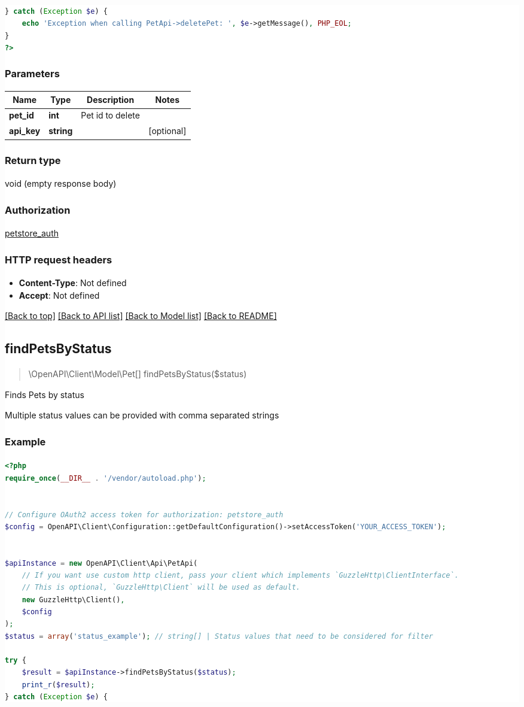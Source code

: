 ```php
} catch (Exception $e) {
    echo 'Exception when calling PetApi->deletePet: ', $e->getMessage(), PHP_EOL;
}
?>
```

### Parameters


Name | Type | Description  | Notes
------------- | ------------- | ------------- | -------------
 **pet_id** | **int**| Pet id to delete |
 **api_key** | **string**|  | [optional]

### Return type

void (empty response body)

### Authorization

[petstore_auth](../../README.md#petstore_auth)

### HTTP request headers

- **Content-Type**: Not defined
- **Accept**: Not defined

[[Back to top]](#) [[Back to API list]](../../README.md#documentation-for-api-endpoints)
[[Back to Model list]](../../README.md#documentation-for-models)
[[Back to README]](../../README.md)


## findPetsByStatus

> \OpenAPI\Client\Model\Pet[] findPetsByStatus($status)

Finds Pets by status

Multiple status values can be provided with comma separated strings

### Example

```php
<?php
require_once(__DIR__ . '/vendor/autoload.php');


// Configure OAuth2 access token for authorization: petstore_auth
$config = OpenAPI\Client\Configuration::getDefaultConfiguration()->setAccessToken('YOUR_ACCESS_TOKEN');


$apiInstance = new OpenAPI\Client\Api\PetApi(
    // If you want use custom http client, pass your client which implements `GuzzleHttp\ClientInterface`.
    // This is optional, `GuzzleHttp\Client` will be used as default.
    new GuzzleHttp\Client(),
    $config
);
$status = array('status_example'); // string[] | Status values that need to be considered for filter

try {
    $result = $apiInstance->findPetsByStatus($status);
    print_r($result);
} catch (Exception $e) {
```